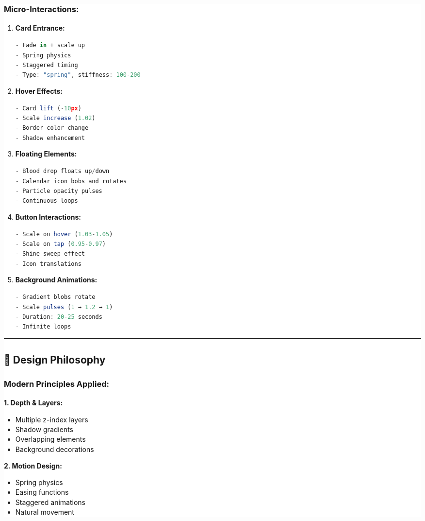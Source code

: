 ### **Micro-Interactions:**

1. **Card Entrance:**
   ```javascript
   - Fade in + scale up
   - Spring physics
   - Staggered timing
   - Type: "spring", stiffness: 100-200
   ```

2. **Hover Effects:**
   ```javascript
   - Card lift (-10px)
   - Scale increase (1.02)
   - Border color change
   - Shadow enhancement
   ```

3. **Floating Elements:**
   ```javascript
   - Blood drop floats up/down
   - Calendar icon bobs and rotates
   - Particle opacity pulses
   - Continuous loops
   ```

4. **Button Interactions:**
   ```javascript
   - Scale on hover (1.03-1.05)
   - Scale on tap (0.95-0.97)
   - Shine sweep effect
   - Icon translations
   ```

5. **Background Animations:**
   ```javascript
   - Gradient blobs rotate
   - Scale pulses (1 → 1.2 → 1)
   - Duration: 20-25 seconds
   - Infinite loops
   ```

---

## 🎨 **Design Philosophy**

### **Modern Principles Applied:**

**1. Depth & Layers:**
- Multiple z-index layers
- Shadow gradients
- Overlapping elements
- Background decorations

**2. Motion Design:**
- Spring physics
- Easing functions
- Staggered animations
- Natural movement
